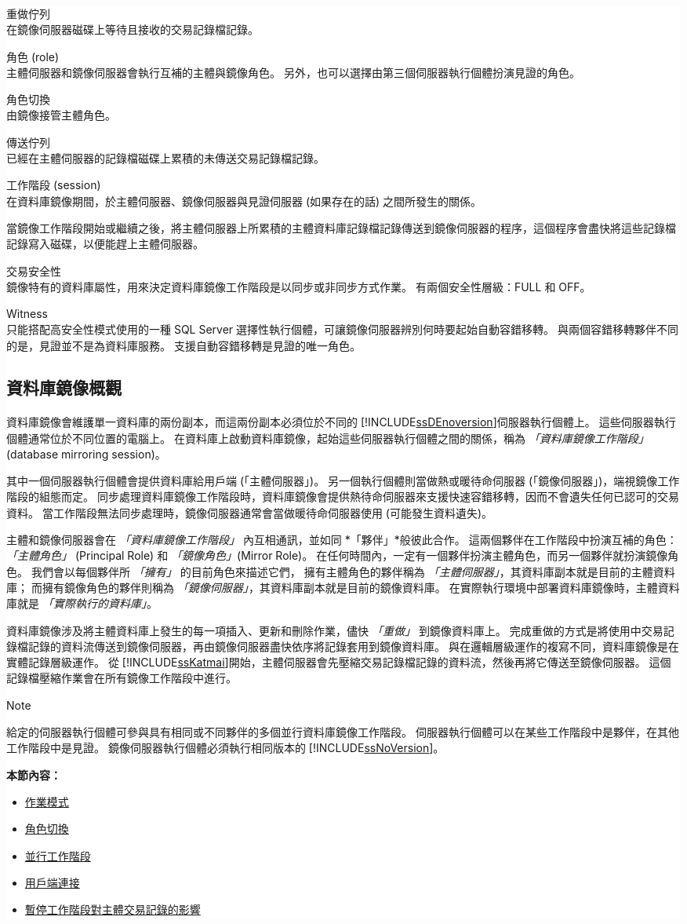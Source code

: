  重做佇列  
 在鏡像伺服器磁碟上等待且接收的交易記錄檔記錄。  
  
 角色 (role)  
 主體伺服器和鏡像伺服器會執行互補的主體與鏡像角色。 另外，也可以選擇由第三個伺服器執行個體扮演見證的角色。  
  
 角色切換  
 由鏡像接管主體角色。  
  
 傳送佇列  
 已經在主體伺服器的記錄檔磁碟上累積的未傳送交易記錄檔記錄。  
  
 工作階段 (session)  
 在資料庫鏡像期間，於主體伺服器、鏡像伺服器與見證伺服器 (如果存在的話) 之間所發生的關係。  
  
 當鏡像工作階段開始或繼續之後，將主體伺服器上所累積的主體資料庫記錄檔記錄傳送到鏡像伺服器的程序，這個程序會盡快將這些記錄檔記錄寫入磁碟，以便能趕上主體伺服器。  
  
 交易安全性  
 鏡像特有的資料庫屬性，用來決定資料庫鏡像工作階段是以同步或非同步方式作業。 有兩個安全性層級：FULL 和 OFF。  
  
 Witness  
 只能搭配高安全性模式使用的一種 SQL Server 選擇性執行個體，可讓鏡像伺服器辨別何時要起始自動容錯移轉。 與兩個容錯移轉夥伴不同的是，見證並不是為資料庫服務。 支援自動容錯移轉是見證的唯一角色。  
  
  
##  <a name="HowWorks"></a> 資料庫鏡像概觀  
 資料庫鏡像會維護單一資料庫的兩份副本，而這兩份副本必須位於不同的 [!INCLUDE[ssDEnoversion](../../includes/ssdenoversion-md.md)]伺服器執行個體上。 這些伺服器執行個體通常位於不同位置的電腦上。 在資料庫上啟動資料庫鏡像，起始這些伺服器執行個體之間的關係，稱為 *「資料庫鏡像工作階段」*(database mirroring session)。  
  
 其中一個伺服器執行個體會提供資料庫給用戶端 (「主體伺服器」)。 另一個執行個體則當做熱或暖待命伺服器 (「鏡像伺服器」)，端視鏡像工作階段的組態而定。 同步處理資料庫鏡像工作階段時，資料庫鏡像會提供熱待命伺服器來支援快速容錯移轉，因而不會遺失任何已認可的交易資料。 當工作階段無法同步處理時，鏡像伺服器通常會當做暖待命伺服器使用 (可能發生資料遺失)。  
  
 主體和鏡像伺服器會在 *「資料庫鏡像工作階段」* 內互相通訊，並如同 *「夥伴」*般彼此合作。 這兩個夥伴在工作階段中扮演互補的角色： *「主體角色」* (Principal Role) 和 *「鏡像角色」*(Mirror Role)。 在任何時間內，一定有一個夥伴扮演主體角色，而另一個夥伴就扮演鏡像角色。 我們會以每個夥伴所 *「擁有」* 的目前角色來描述它們， 擁有主體角色的夥伴稱為 *「主體伺服器」*，其資料庫副本就是目前的主體資料庫； 而擁有鏡像角色的夥伴則稱為 *「鏡像伺服器」*，其資料庫副本就是目前的鏡像資料庫。 在實際執行環境中部署資料庫鏡像時，主體資料庫就是 *「實際執行的資料庫」*。  
  
 資料庫鏡像涉及將主體資料庫上發生的每一項插入、更新和刪除作業，儘快 *「重做」* 到鏡像資料庫上。 完成重做的方式是將使用中交易記錄檔記錄的資料流傳送到鏡像伺服器，再由鏡像伺服器盡快依序將記錄套用到鏡像資料庫。 與在邏輯層級運作的複寫不同，資料庫鏡像是在實體記錄層級運作。 從 [!INCLUDE[ssKatmai](../../includes/sskatmai-md.md)]開始，主體伺服器會先壓縮交易記錄檔記錄的資料流，然後再將它傳送至鏡像伺服器。 這個記錄檔壓縮作業會在所有鏡像工作階段中進行。  
  
> [!NOTE]  
>  給定的伺服器執行個體可參與具有相同或不同夥伴的多個並行資料庫鏡像工作階段。 伺服器執行個體可以在某些工作階段中是夥伴，在其他工作階段中是見證。 鏡像伺服器執行個體必須執行相同版本的 [!INCLUDE[ssNoVersion](../../includes/ssnoversion-md.md)]。  
  
 **本節內容：**  
  
-   [作業模式](#OperatingModes)  
  
-   [角色切換](#RoleSwitching)  
  
-   [並行工作階段](#ConcurrentSessions)  
  
-   [用戶端連接](#ClientConnections)  
  
-   [暫停工作階段對主體交易記錄的影響](#ImpactOfPausing)  
  
  